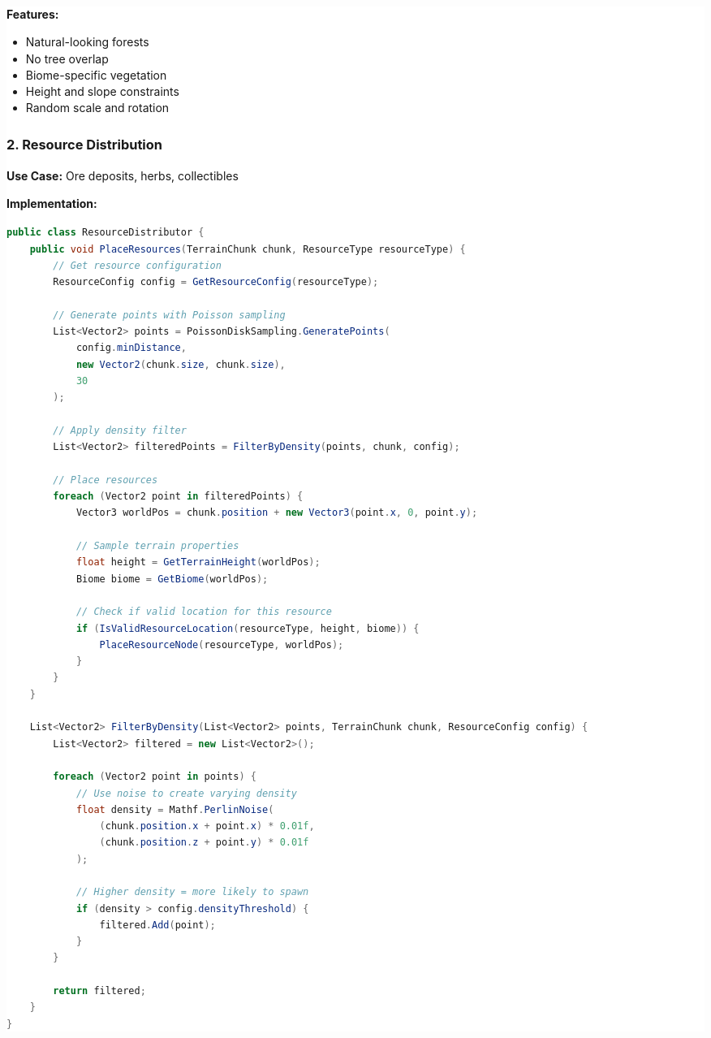 **Features:**
- Natural-looking forests
- No tree overlap
- Biome-specific vegetation
- Height and slope constraints
- Random scale and rotation

### 2. Resource Distribution

**Use Case:** Ore deposits, herbs, collectibles

**Implementation:**
```csharp
public class ResourceDistributor {
    public void PlaceResources(TerrainChunk chunk, ResourceType resourceType) {
        // Get resource configuration
        ResourceConfig config = GetResourceConfig(resourceType);
        
        // Generate points with Poisson sampling
        List<Vector2> points = PoissonDiskSampling.GeneratePoints(
            config.minDistance,
            new Vector2(chunk.size, chunk.size),
            30
        );
        
        // Apply density filter
        List<Vector2> filteredPoints = FilterByDensity(points, chunk, config);
        
        // Place resources
        foreach (Vector2 point in filteredPoints) {
            Vector3 worldPos = chunk.position + new Vector3(point.x, 0, point.y);
            
            // Sample terrain properties
            float height = GetTerrainHeight(worldPos);
            Biome biome = GetBiome(worldPos);
            
            // Check if valid location for this resource
            if (IsValidResourceLocation(resourceType, height, biome)) {
                PlaceResourceNode(resourceType, worldPos);
            }
        }
    }
    
    List<Vector2> FilterByDensity(List<Vector2> points, TerrainChunk chunk, ResourceConfig config) {
        List<Vector2> filtered = new List<Vector2>();
        
        foreach (Vector2 point in points) {
            // Use noise to create varying density
            float density = Mathf.PerlinNoise(
                (chunk.position.x + point.x) * 0.01f,
                (chunk.position.z + point.y) * 0.01f
            );
            
            // Higher density = more likely to spawn
            if (density > config.densityThreshold) {
                filtered.Add(point);
            }
        }
        
        return filtered;
    }
}
```

